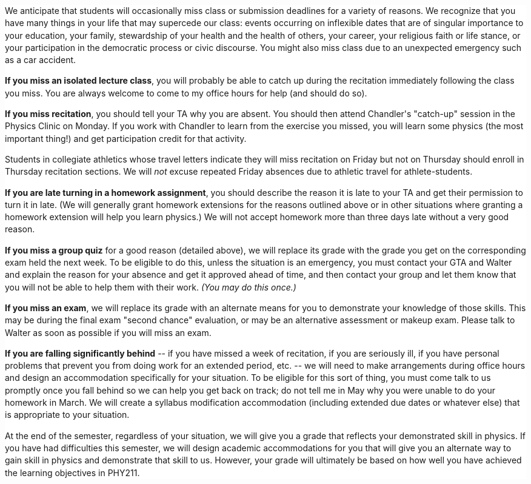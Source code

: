 We anticipate that students will occasionally miss class or submission deadlines for a variety of reasons.
We recognize that you have many things in your life that may supercede our class: 
events occurring on inflexible dates that are of singular
importance to your education, your family, stewardship of your health and the health of others, your career, your 
religious faith or life stance, or your participation in the democratic process or civic discourse. You might also 
miss class due to an unexpected emergency such as a car accident.

**If you miss an isolated lecture class**, you will probably be able to catch up during the recitation immediately following the class you miss. You are always welcome to come to 
my office hours for help (and should do so). 

**If you miss recitation**, you should tell your TA why you are absent. You should then attend Chandler's "catch-up" session
in the Physics Clinic on Monday. If you work with Chandler to learn from the exercise you missed, you will learn some physics
(the most important thing!) and get participation credit for that activity. 

Students in collegiate athletics whose travel letters indicate they will miss recitation on Friday but not on Thursday should enroll in Thursday recitation sections.
We will *not* excuse repeated Friday absences due to athletic travel for athlete-students.

**If you are late turning in a homework assignment**, you should describe the reason it is late to your TA and get their permission to turn it in late. 
(We will generally grant homework extensions for the reasons outlined above or in other situations where granting a homework extension will help you learn
physics.) We will not accept homework more than three days late without a very good reason.

**If you miss a group quiz** for a good reason (detailed above), we will replace its grade with the grade you get on the corresponding exam held the next week.
To be eligible to do this, unless the situation is an emergency, you must contact your GTA and Walter and explain the reason for your absence and get it approved ahead of time, and then
contact your group and let them know that you will not be able to help them with their work. _(You may do this once.)_

**If you miss an exam**, we will replace its grade with an alternate means for you to demonstrate your knowledge of those skills. This may be during the 
final exam "second chance" evaluation, or may be an alternative assessment or makeup exam. Please talk to Walter as soon as possible if you will miss
an exam.

**If you are falling significantly behind** -- if you have missed a week of recitation,
if you are seriously ill, if you have personal problems that prevent you from doing work for an extended period, etc. -- we will need to
make arrangements during office hours and design an accommodation specifically for your situation. To be eligible for this sort of thing,
you must come talk to us promptly once you fall behind so we can help you get back on track; do not tell me in May why you were unable
to do your homework in March. We will create a syllabus modification accommodation (including extended due dates or whatever else)
that is appropriate to your situation.

At the end of the semester, regardless of your situation, we will give you a grade that reflects your demonstrated skill in physics.
If you have had difficulties this semester, we will design academic accommodations for you that will give you an alternate way to 
gain skill in physics and demonstrate that skill to us. However, your grade will ultimately be based on how well you have achieved
the learning objectives in PHY211.
